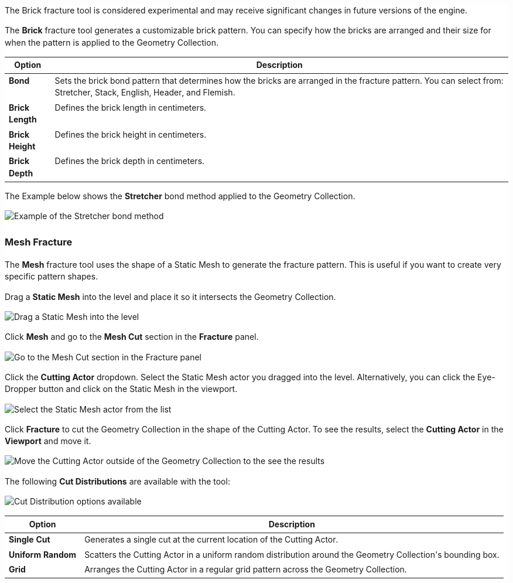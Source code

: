 The Brick fracture tool is considered experimental and may receive significant changes in future versions of the engine.

The **Brick** fracture tool generates a customizable brick pattern. You can specify how the bricks are arranged and their size for when the pattern is applied to the Geometry Collection.

| Option | Description |
| --- | --- |
| **Bond** | Sets the brick bond pattern that determines how the bricks are arranged in the fracture pattern. You can select from: Stretcher, Stack, English, Header, and Flemish. |
| **Brick Length** | Defines the brick length in centimeters. |
| **Brick Height** | Defines the brick height in centimeters. |
| **Brick Depth** | Defines the brick depth in centimeters. |

The Example below shows the **Stretcher** bond method applied to the Geometry Collection.

![Example of the Stretcher bond method](https://d1iv7db44yhgxn.cloudfront.net/documentation/images/2be8e4e5-bdb0-4b7f-977c-d2bd6ac92c8f/destruction-fracture-39.png)

### Mesh Fracture

The **Mesh** fracture tool uses the shape of a Static Mesh to generate the fracture pattern. This is useful if you want to create very specific pattern shapes.

Drag a **Static Mesh** into the level and place it so it intersects the Geometry Collection.

![Drag a Static Mesh into the level](https://d1iv7db44yhgxn.cloudfront.net/documentation/images/d553c2d9-1d21-436f-8362-67658c37b35a/destruction-fracture-44.png)

Click **Mesh** and go to the **Mesh Cut** section in the **Fracture** panel.

![Go to the Mesh Cut section in the Fracture panel](https://d1iv7db44yhgxn.cloudfront.net/documentation/images/6c8568f7-d6e7-45cb-8ade-8dee6fc6713c/destruction-fracture-45a.png)

Click the **Cutting Actor** dropdown. Select the Static Mesh actor you dragged into the level. Alternatively, you can click the Eye-Dropper button and click on the Static Mesh in the viewport.

![Select the Static Mesh actor from the list](https://d1iv7db44yhgxn.cloudfront.net/documentation/images/45e887cc-bc43-4e3c-935d-633d3523dbbc/destruction-fracture-45.png)

Click **Fracture** to cut the Geometry Collection in the shape of the Cutting Actor. To see the results, select the **Cutting Actor** in the **Viewport** and move it.

![Move the Cutting Actor outside of the Geometry Collection to the see the results](https://d1iv7db44yhgxn.cloudfront.net/documentation/images/62814ede-c4fa-4aa3-8236-20049443385e/destruction-fracture-cut-mesh.gif)

The following **Cut Distributions** are available with the tool:

![Cut Distribution options available](https://d1iv7db44yhgxn.cloudfront.net/documentation/images/6e0de11a-fa0e-4618-ba24-12eda52ad226/destruction-fracture-46a.png)

| Option | Description |
| --- | --- |
| **Single Cut** | Generates a single cut at the current location of the Cutting Actor. |
| **Uniform Random** | Scatters the Cutting Actor in a uniform random distribution around the Geometry Collection's bounding box. |
| **Grid** | Arranges the Cutting Actor in a regular grid pattern across the Geometry Collection. |
